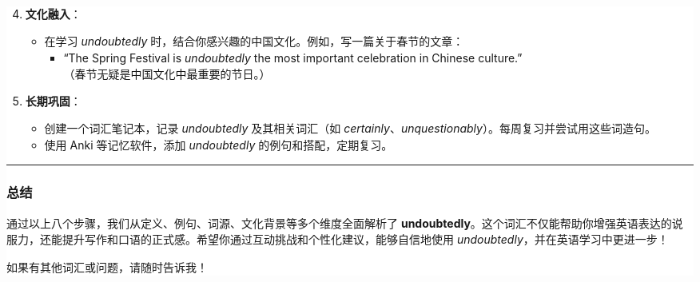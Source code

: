 4. **文化融入**：
   - 在学习 *undoubtedly* 时，结合你感兴趣的中国文化。例如，写一篇关于春节的文章：  
     - “The Spring Festival is *undoubtedly* the most important celebration in Chinese culture.”  
       （春节无疑是中国文化中最重要的节日。）

5. **长期巩固**：
   - 创建一个词汇笔记本，记录 *undoubtedly* 及其相关词汇（如 *certainly*、*unquestionably*）。每周复习并尝试用这些词造句。
   - 使用 Anki 等记忆软件，添加 *undoubtedly* 的例句和搭配，定期复习。

---

### 总结
通过以上八个步骤，我们从定义、例句、词源、文化背景等多个维度全面解析了 **undoubtedly**。这个词汇不仅能帮助你增强英语表达的说服力，还能提升写作和口语的正式感。希望你通过互动挑战和个性化建议，能够自信地使用 *undoubtedly*，并在英语学习中更进一步！

如果有其他词汇或问题，请随时告诉我！